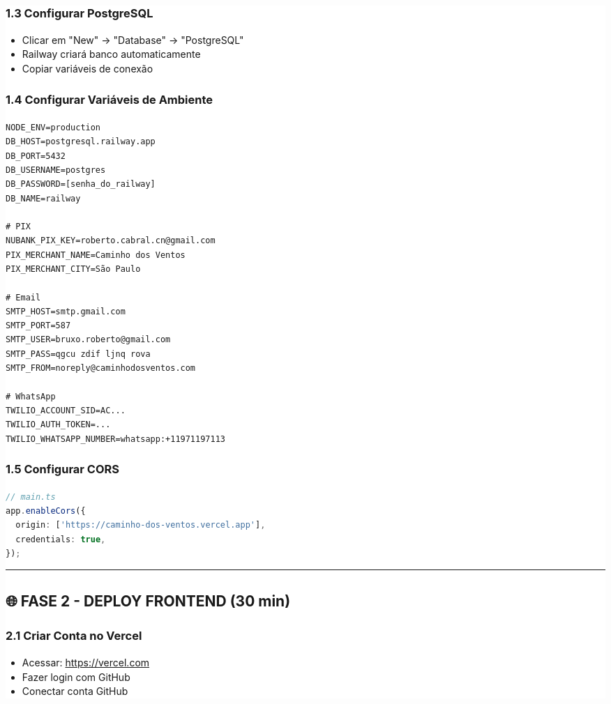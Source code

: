 ### **1.3 Configurar PostgreSQL**
- Clicar em "New" → "Database" → "PostgreSQL"
- Railway criará banco automaticamente
- Copiar variáveis de conexão

### **1.4 Configurar Variáveis de Ambiente**
```env
NODE_ENV=production
DB_HOST=postgresql.railway.app
DB_PORT=5432
DB_USERNAME=postgres
DB_PASSWORD=[senha_do_railway]
DB_NAME=railway

# PIX
NUBANK_PIX_KEY=roberto.cabral.cn@gmail.com
PIX_MERCHANT_NAME=Caminho dos Ventos
PIX_MERCHANT_CITY=São Paulo

# Email
SMTP_HOST=smtp.gmail.com
SMTP_PORT=587
SMTP_USER=bruxo.roberto@gmail.com
SMTP_PASS=qgcu zdif ljnq rova
SMTP_FROM=noreply@caminhodosventos.com

# WhatsApp
TWILIO_ACCOUNT_SID=AC...
TWILIO_AUTH_TOKEN=...
TWILIO_WHATSAPP_NUMBER=whatsapp:+11971197113
```

### **1.5 Configurar CORS**
```typescript
// main.ts
app.enableCors({
  origin: ['https://caminho-dos-ventos.vercel.app'],
  credentials: true,
});
```

---

## 🌐 FASE 2 - DEPLOY FRONTEND (30 min)

### **2.1 Criar Conta no Vercel**
- Acessar: https://vercel.com
- Fazer login com GitHub
- Conectar conta GitHub
